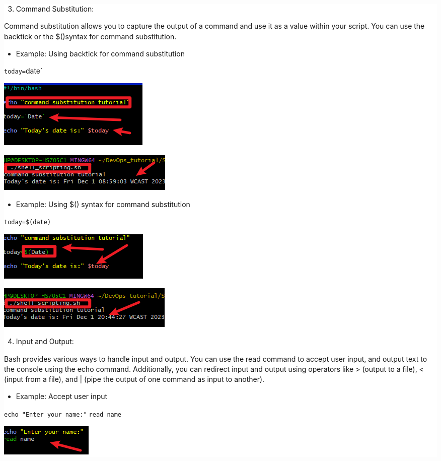 3. Command Substitution:

 Command substitution allows you to capture the output of a command and use it as a value
within your script. You can use the backtick or the $()syntax for command substitution.

- Example: Using backtick for command substitution

`today=`date`

![shell](./img/6.shell.png)

![shell](./img/7.shell.png)

- Example: Using $() syntax for command substitution

`today=$(date)`

![shell](./img/8.shell.png)

![shell](./img/9.shell.png)

4. Input and Output: 

Bash provides various ways to handle input and output. You can use the read command to accept user input, and output text to the console using the echo command. Additionally, you can redirect input and output using operators like > (output to a file), < (input from a file), and | (pipe the output of one command as input to another).

- Example: Accept user input

`echo "Enter your name:"`
`read name`

![shell](./img/10.shell.png)
